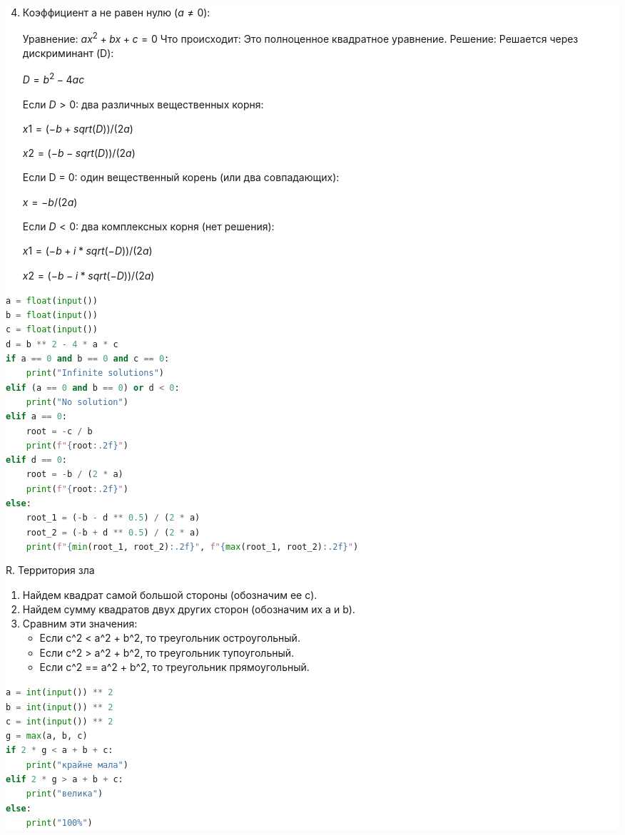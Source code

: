 4. Коэффициент a не равен нулю $(a ≠ 0)$:

    Уравнение: $ax^2 + bx + c = 0$
    Что происходит: Это полноценное квадратное уравнение.
    Решение: Решается через дискриминант (D):
    
    $D = b^2 - 4ac$

    Если $D > 0$: два различных вещественных корня:

    $x1 = (-b + sqrt(D)) / (2a)$

    $x2 = (-b - sqrt(D)) / (2a)$

    Если D = 0: один вещественный корень (или два совпадающих):

    $x = -b / (2a)$

    Если $D < 0$: два комплексных корня (нет решения):

    $x1 = (-b + i*sqrt(-D)) / (2a)$

    $x2 = (-b - i*sqrt(-D)) / (2a)$
    
```python
a = float(input())
b = float(input())
c = float(input())
d = b ** 2 - 4 * a * c
if a == 0 and b == 0 and c == 0:
    print("Infinite solutions")
elif (a == 0 and b == 0) or d < 0:
    print("No solution")
elif a == 0:
    root = -c / b
    print(f"{root:.2f}")
elif d == 0:
    root = -b / (2 * a)
    print(f"{root:.2f}")
else:
    root_1 = (-b - d ** 0.5) / (2 * a)
    root_2 = (-b + d ** 0.5) / (2 * a)
    print(f"{min(root_1, root_2):.2f}", f"{max(root_1, root_2):.2f}")
```

R. Территория зла
1. Найдем квадрат самой большой стороны (обозначим ее c).
2. Найдем сумму квадратов двух других сторон (обозначим их a и b).
3. Сравним эти значения:
    * Если c^2 < a^2 + b^2, то треугольник остроугольный.
    * Если c^2 > a^2 + b^2, то треугольник тупоугольный.
    * Если c^2 == a^2 + b^2, то треугольник прямоугольный.

```python
a = int(input()) ** 2
b = int(input()) ** 2
c = int(input()) ** 2
g = max(a, b, c)
if 2 * g < a + b + c:
    print("крайне мала")
elif 2 * g > a + b + c:
    print("велика")
else:
    print("100%")
```
